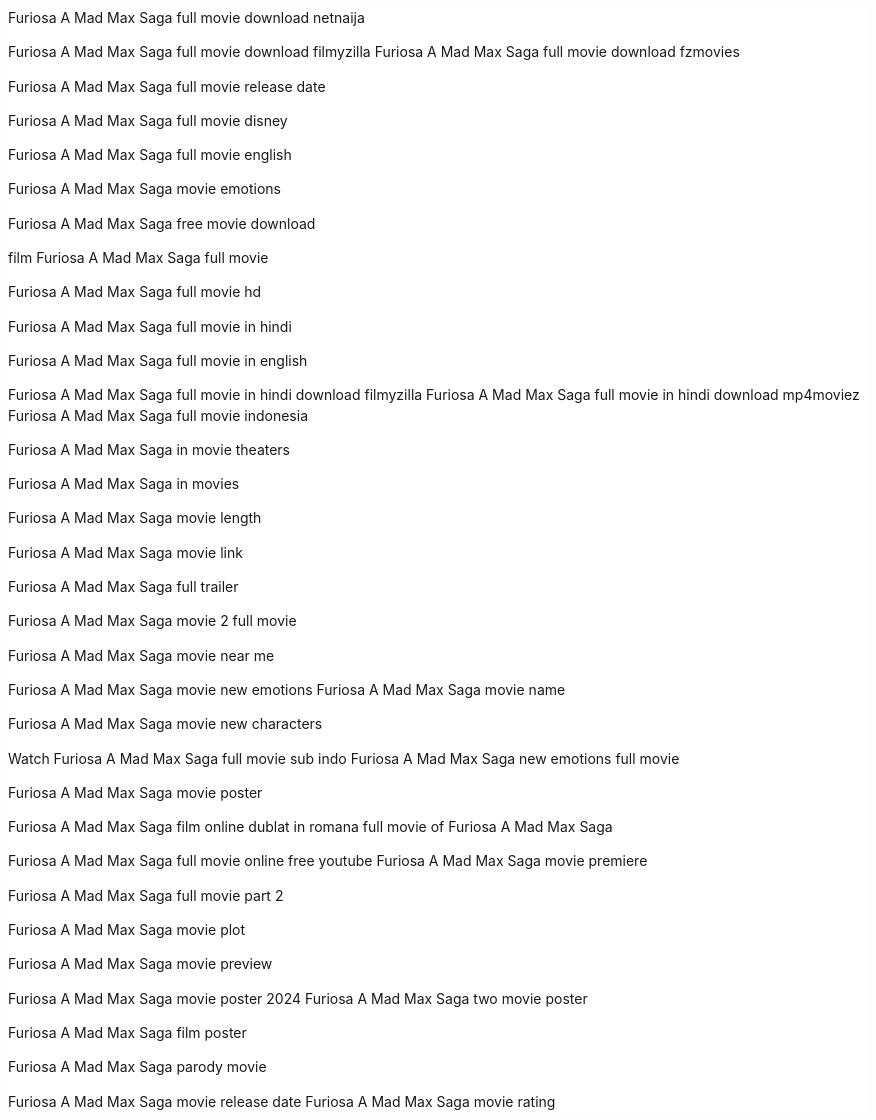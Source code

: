 Furiosa A Mad Max Saga full movie download netnaija

Furiosa A Mad Max Saga full movie download filmyzilla Furiosa A Mad Max Saga full movie download fzmovies

Furiosa A Mad Max Saga full movie release date

Furiosa A Mad Max Saga full movie disney

Furiosa A Mad Max Saga full movie english

Furiosa A Mad Max Saga movie emotions

Furiosa A Mad Max Saga free movie download

film Furiosa A Mad Max Saga full movie

Furiosa A Mad Max Saga full movie hd

Furiosa A Mad Max Saga full movie in hindi

Furiosa A Mad Max Saga full movie in english

Furiosa A Mad Max Saga full movie in hindi download filmyzilla Furiosa A Mad Max Saga full movie in hindi download mp4moviez Furiosa A Mad Max Saga full movie indonesia

Furiosa A Mad Max Saga in movie theaters

Furiosa A Mad Max Saga in movies

Furiosa A Mad Max Saga movie length

Furiosa A Mad Max Saga movie link

Furiosa A Mad Max Saga full trailer

Furiosa A Mad Max Saga movie 2 full movie

Furiosa A Mad Max Saga movie near me

Furiosa A Mad Max Saga movie new emotions Furiosa A Mad Max Saga movie name

Furiosa A Mad Max Saga movie new characters

Watch Furiosa A Mad Max Saga full movie sub indo Furiosa A Mad Max Saga new emotions full movie

Furiosa A Mad Max Saga movie poster

Furiosa A Mad Max Saga film online dublat in romana full movie of Furiosa A Mad Max Saga

Furiosa A Mad Max Saga full movie online free youtube Furiosa A Mad Max Saga movie premiere

Furiosa A Mad Max Saga full movie part 2

Furiosa A Mad Max Saga movie plot

Furiosa A Mad Max Saga movie preview

Furiosa A Mad Max Saga movie poster 2024 Furiosa A Mad Max Saga two movie poster

Furiosa A Mad Max Saga film poster

Furiosa A Mad Max Saga parody movie

Furiosa A Mad Max Saga movie release date Furiosa A Mad Max Saga movie rating
